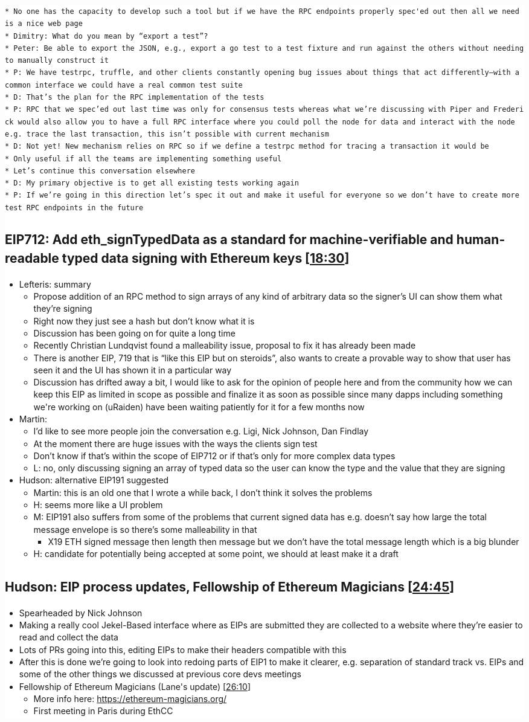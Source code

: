     * No one has the capacity to develop such a tool but if we have the RPC endpoints properly spec'ed out then all we need is a nice web page
    * Dimitry: What do you mean by “export a test”?
    * Peter: Be able to export the JSON, e.g., export a go test to a test fixture and run against the others without needing to manually construct it
    * P: We have testrpc, truffle, and other clients constantly opening bug issues about things that act differently—with a common interface we could have a real common test suite
    * D: That’s the plan for the RPC implementation of the tests
    * P: RPC that we spec’ed out last time was only for consensus tests whereas what we’re discussing with Piper and Frederick would also allow you to have a full RPC interface where you could poll the node for data and interact with the node e.g. trace the last transaction, this isn’t possible with current mechanism
    * D: Not yet! New mechanism relies on RPC so if we define a testrpc method for tracing a transaction it would be
    * Only useful if all the teams are implementing something useful
    * Let’s continue this conversation elsewhere
    * D: My primary objective is to get all existing tests working again
    * P: If we’re going in this direction let’s spec it out and make it useful for everyone so we don’t have to create more test RPC endpoints in the future
    
## EIP712: Add eth_signTypedData as a standard for machine-verifiable and human-readable typed data signing with Ethereum keys [[18:30](https://youtu.be/HHK6xhuSyUU?t=18m30s)]
* Lefteris: summary
    * Propose addition of an RPC method to sign arrays of any kind of arbitrary data so the signer’s UI can show them what they’re signing
    * Right now they just see a hash but don’t know what it is
    * Discussion has been going on for quite a long time
    * Recently Christian Lundqvist found a malleability issue, proposal to fix it has already been made
    * There is another EIP, 719 that is “like this EIP but on steroids”, also wants to create a provable way to show that user has seen it and the UI has shown it in a particular way
    * Discussion has drifted away a bit, I would like to ask for the opinion of people here and from the community how we can keep this EIP as limited in scope as possible and finalize it as soon as possible since many dapps including something we're working on (uRaiden) have been waiting patiently for it for a few months now
* Martin:
    * I’d like to see more people join the conversation e.g. Ligi, Nick Johnson, Dan Findlay
    * At the moment there are huge issues with the ways the clients sign test
    * Don’t know if that’s within the scope of EIP712 or if that’s only for more complex data types
    * L: no, only discussing signing an array of typed data so the user can know the type and the value that they are signing
* Hudson: alternative EIP191 suggested
    * Martin: this is an old one that I wrote a while back, I don’t think it solves the problems
    * H: seems more like a UI problem
    * M: EIP191 also suffers from some of the problems that current signed data has e.g. doesn’t say how large the total message envelope is so there’s some malleability in that
        * X19 ETH signed message then length then message but we don’t have the total message length which is a big blunder
    * H: candidate for potentially being accepted at some point, we should at least make it a draft

## Hudson: EIP process updates, Fellowship of Ethereum Magicians [[24:45](https://youtu.be/HHK6xhuSyUU?t=24m45s)]
* Spearheaded by Nick Johnson
* Making a really cool Jekel-Based interface where as EIPs are submitted they are collected to a website where they’re easier to read and collect the data
* Lots of PRs going into this, editing EIPs to make their headers compatible with this
* After this is done we’re going to look into redoing parts of EIP1 to make it clearer, e.g. separation of standard track vs. EIPs and some of the other things we discussed at previous core devs meetings    
* Fellowship of Ethereum Magicians (Lane's update) [[26:10](https://youtu.be/HHK6xhuSyUU?t=26m10s)]
  * More info here: https://ethereum-magicians.org/
  * First meeting in Paris during EthCC